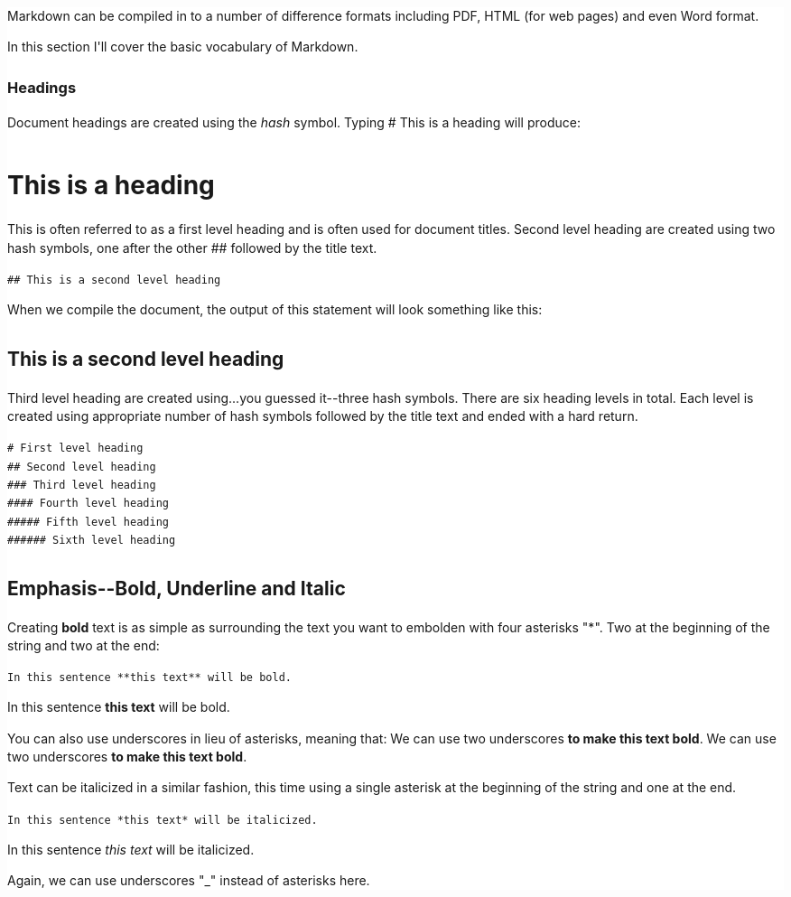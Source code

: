 Markdown can be compiled in to a number of difference formats including PDF, HTML (for web pages) and even Word format.

In this section I'll cover the basic vocabulary of Markdown.

### Headings
Document headings are created using the *hash* symbol. Typing \# This is a heading will produce:

# This is a heading

This is often referred to as a first level heading and is often used for document titles. Second level heading are created using two hash symbols, one after the other \#\# followed by the title text.

	## This is a second level heading
When we compile the document, the output of this statement will look something like this:

## This is a second level heading

Third level heading are created using...you guessed it--three hash symbols. There are six heading levels in total. Each level is created using appropriate number of hash symbols followed by the title text and ended with a hard return.

	# First level heading
	## Second level heading
	### Third level heading
	#### Fourth level heading
	##### Fifth level heading
	###### Sixth level heading


## Emphasis--Bold, Underline and Italic
Creating **bold** text is as simple as surrounding the text you want to embolden with four asterisks "*". Two at the beginning of the string and two at the end:

	In this sentence **this text** will be bold.
In this sentence **this text** will be bold.

You can also use underscores in lieu of asterisks, meaning that:
	We can use two underscores __to make this text bold__.
We can use two underscores __to make this text bold__.

Text can be italicized in a similar fashion, this time using a single asterisk at the beginning of the string and one at the end.

	In this sentence *this text* will be italicized.
In this sentence *this text* will be italicized.

Again, we can use underscores "_" instead of asterisks here.
